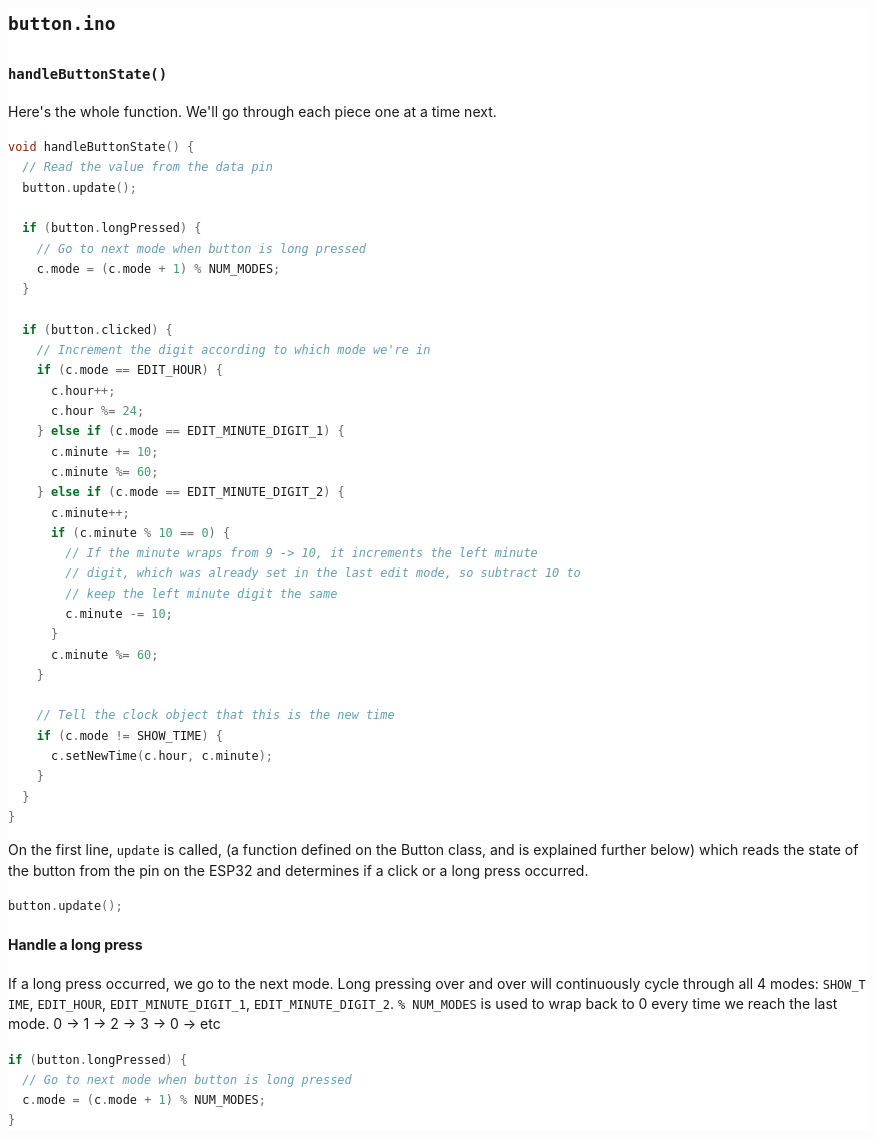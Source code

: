 ## `button.ino`

### `handleButtonState()`
Here's the whole function. We'll go through each piece one at a time next.
```cpp
void handleButtonState() {
  // Read the value from the data pin
  button.update();

  if (button.longPressed) {
    // Go to next mode when button is long pressed
    c.mode = (c.mode + 1) % NUM_MODES;
  }

  if (button.clicked) {
    // Increment the digit according to which mode we're in
    if (c.mode == EDIT_HOUR) {
      c.hour++;
      c.hour %= 24;
    } else if (c.mode == EDIT_MINUTE_DIGIT_1) {
      c.minute += 10;
      c.minute %= 60;
    } else if (c.mode == EDIT_MINUTE_DIGIT_2) {
      c.minute++;
      if (c.minute % 10 == 0) {
        // If the minute wraps from 9 -> 10, it increments the left minute
        // digit, which was already set in the last edit mode, so subtract 10 to
        // keep the left minute digit the same
        c.minute -= 10;
      }
      c.minute %= 60;
    }

    // Tell the clock object that this is the new time
    if (c.mode != SHOW_TIME) {
      c.setNewTime(c.hour, c.minute);
    }
  }
}
```

On the first line, `update` is called, (a function defined on the Button class, and is explained further below) which reads the state of the button from the pin on the ESP32 and determines if a click or a long press occurred.
```cpp
button.update();
```

#### Handle a long press
If a long press occurred, we go to the next mode. Long pressing over and over will continuously cycle through all 4 modes: `SHOW_TIME`, `EDIT_HOUR`, `EDIT_MINUTE_DIGIT_1`, `EDIT_MINUTE_DIGIT_2`. `% NUM_MODES` is used to wrap back to 0 every time we reach the last mode. 0 -> 1 -> 2 -> 3 -> 0 -> etc
```cpp
if (button.longPressed) {
  // Go to next mode when button is long pressed
  c.mode = (c.mode + 1) % NUM_MODES;
}
```

